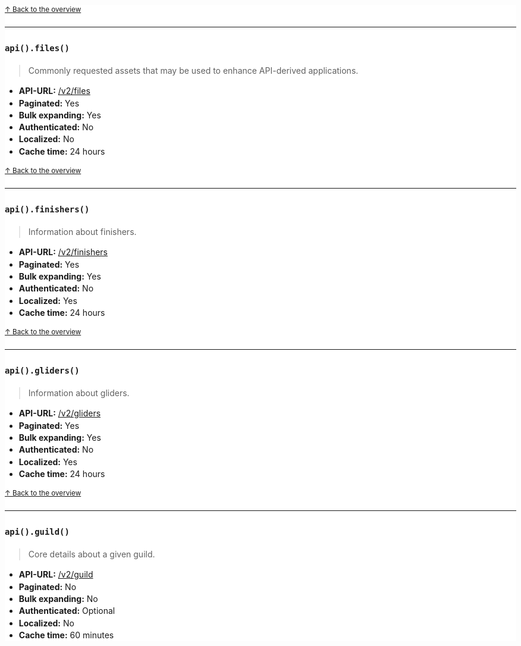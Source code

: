 <sup>[↑ Back to the overview](#available-endpoints)</sup>

---

### `api().files()`

> Commonly requested assets that may be used to enhance API-derived applications.

- **API-URL:** [/v2/files](https://api.guildwars2.com/v2/files)
- **Paginated:** Yes
- **Bulk expanding:** Yes
- **Authenticated:** No
- **Localized:** No
- **Cache time:** 24 hours

<sup>[↑ Back to the overview](#available-endpoints)</sup>

---

### `api().finishers()`

> Information about finishers.

- **API-URL:** [/v2/finishers](https://api.guildwars2.com/v2/finishers)
- **Paginated:** Yes
- **Bulk expanding:** Yes
- **Authenticated:** No
- **Localized:** Yes
- **Cache time:** 24 hours

<sup>[↑ Back to the overview](#available-endpoints)</sup>

---

### `api().gliders()`

> Information about gliders.

- **API-URL:** [/v2/gliders](https://api.guildwars2.com/v2/gliders)
- **Paginated:** Yes
- **Bulk expanding:** Yes
- **Authenticated:** No
- **Localized:** Yes
- **Cache time:** 24 hours

<sup>[↑ Back to the overview](#available-endpoints)</sup>

---

### `api().guild()`

> Core details about a given guild.

- **API-URL:** [/v2/guild](https://api.guildwars2.com/v2/guild)
- **Paginated:** No
- **Bulk expanding:** No
- **Authenticated:** Optional
- **Localized:** No
- **Cache time:** 60 minutes
